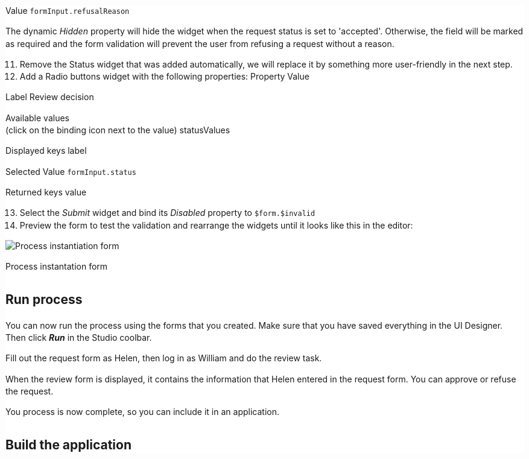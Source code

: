 Value
`formInput.refusalReason`


The dynamic _Hidden_ property will hide the widget when the request status is set to 'accepted'.
Otherwise, the field will be marked as required and the form validation will prevent the user from refusing a request without a reason.

11. Remove the Status widget that was added automatically, we will replace it by something more user-friendly in the next step.
12. Add a Radio buttons widget with the following properties:
Property
Value

Label
Review decision

Available values  
(click on the binding icon next to the value)
statusValues

Displayed keys
label

Selected Value
`formInput.status`

Returned keys
value


13. Select the _Submit_ widget and bind its _Disabled_ property to `$form.$invalid`
14. Preview the form to test the validation and rearrange the widgets until it looks like this in the editor:

![Process instantiation form](images/images-6_0/7.2-getting-started-review-form.png)

Process instantation form


## Run process


You can now run the process using the forms that you created. Make sure that you have saved everything in the UI Designer. Then click **_Run_** in the Studio coolbar.


Fill out the request form as Helen, then log in as William and do the review task.  

When the review form is displayed, it contains the information that Helen entered in the request form. You can approve or refuse the request.


You process is now complete, so you can include it in an application.



## Build the application

